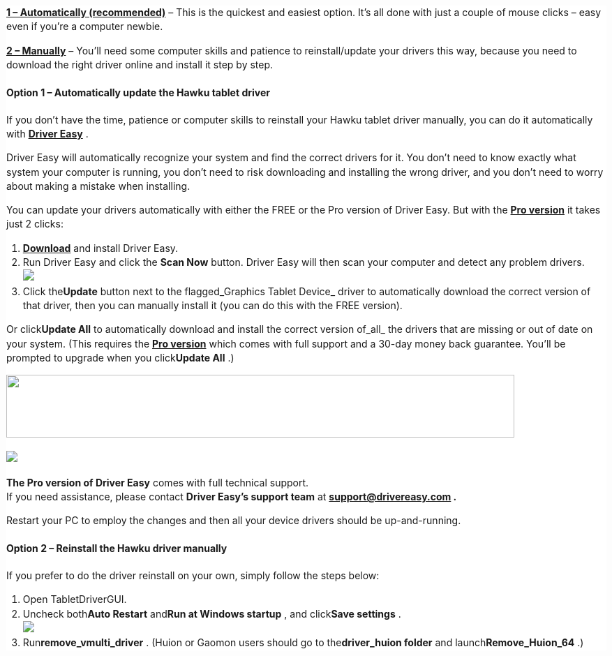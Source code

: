 **[1 – Automatically (recommended)](#option1)** – This is the quickest and easiest option. It’s all done with just a couple of mouse clicks – easy even if you’re a computer newbie.

**[2 – Manually](#option2)** – You’ll need some computer skills and patience to reinstall/update your drivers this way, because you need to download the right driver online and install it step by step.

#### Option 1 – Automatically update the Hawku tablet driver

 If you don’t have the time, patience or computer skills to reinstall your Hawku tablet driver manually, you can do it automatically with **[Driver Easy](https://tools.techidaily.com/drivereasy/download/)**  .

 Driver Easy will automatically recognize your system and find the correct drivers for it. You don’t need to know exactly what system your computer is running, you don’t need to risk downloading and installing the wrong driver, and you don’t need to worry about making a mistake when installing.

 You can update your drivers automatically with either the FREE or the Pro version of Driver Easy. But with the **[Pro version](https://tools.techidaily.com/drivereasy/download/)**  it takes just 2 clicks:

1. **[Download](https://tools.techidaily.com/drivereasy/download/)**  and install Driver Easy.
2. Run Driver Easy and click the **Scan Now** button. Driver Easy will then scan your computer and detect any problem drivers.  
![](https://images.drivereasy.com/wp-content/uploads/2021/03/de-borderless.jpg)
3. Click the**Update** button next to the flagged_Graphics Tablet Device_ driver to automatically download the correct version of that driver, then you can manually install it (you can do this with the FREE version).  

 Or click**Update All** to automatically download and install the correct version of_all_ the drivers that are missing or out of date on your system. (This requires the **[Pro version](https://tools.techidaily.com/drivereasy/download/)**  which comes with full support and a 30-day money back guarantee. You’ll be prompted to upgrade when you click**Update All** .)  

<a href="https://zonlipartnershipprogram.pxf.io/c/5597632/1596691/17882" target="_top" id="1596691"><img src="//a.impactradius-go.com/display-ad/17882-1596691" border="0" alt="" width="728" height="90"/></a><img height="0" width="0" src="https://imp.pxf.io/i/5597632/1596691/17882" style="position:absolute;visibility:hidden;" border="0" />

![](https://images.drivereasy.com/wp-content/uploads/2021/03/graphics-tablet-driver-update.jpg)

**The Pro version of Driver Easy** comes with full technical support.  
 If you need assistance, please contact **Driver Easy’s support team** at **[support@drivereasy.com](mailto:support@drivereasy.com) .**

 Restart your PC to employ the changes and then all your device drivers should be up-and-running.

#### Option 2 – Reinstall the Hawku driver manually

 If you prefer to do the driver reinstall on your own, simply follow the steps below:

1. Open TabletDriverGUI.
2. Uncheck both**Auto Restart** and**Run at Windows startup** , and click**Save settings** .  
![](https://images.drivereasy.com/wp-content/uploads/2021/03/uninstall-hawku-driver-1.jpg)
3. Run**remove\_vmulti\_driver** . (Huion or Gaomon users should go to the**driver\_huion folder** and launch**Remove\_Huion\_64** .)  

